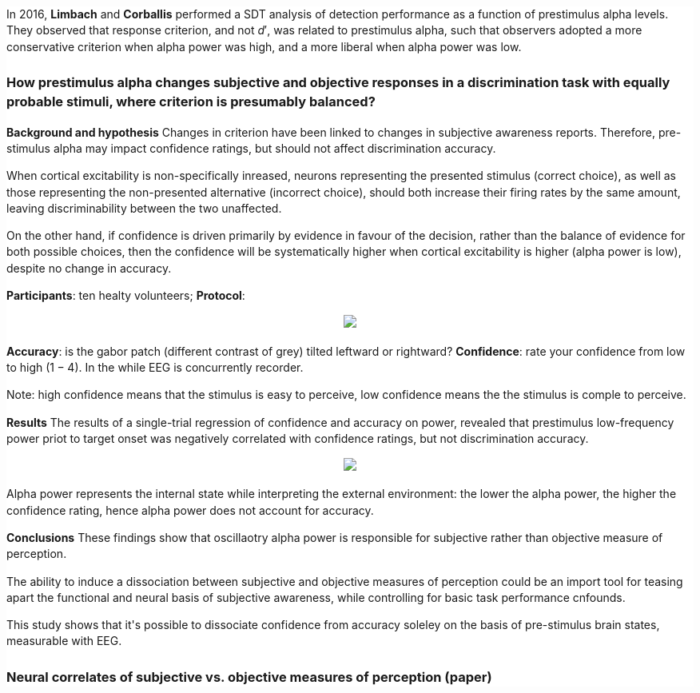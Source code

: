 In 2016, **Limbach** and **Corballis** performed a SDT analysis of detection performance as a function of prestimulus alpha levels. They observed that response criterion, and not $d'$, was related to prestimulus alpha, such that observers adopted a more conservative criterion when alpha power was high, and a more liberal when alpha power was low.

### How prestimulus alpha changes subjective and objective responses in a discrimination task with equally probable stimuli, where criterion is presumably balanced?
**Background and hypothesis**
Changes in criterion have been linked to changes in subjective awareness reports. Therefore, pre-stimulus alpha may impact confidence ratings, but should not affect discrimination accuracy.

When cortical excitability is non-specifically inreased, neurons representing the presented stimulus (correct choice), as well as those representing the non-presented alternative (incorrect choice), should both increase their firing rates by the same amount, leaving discriminability between the two unaffected.

On the other hand, if confidence is driven primarily by evidence in favour of the decision, rather than the balance of evidence for both possible choices, then the confidence will be systematically higher when cortical excitability is higher (alpha power is low), despite no change in accuracy.

**Participants**: ten healty volunteers;
**Protocol**:
<center>  <img  src=https://i.ibb.co/L81jmxg/method.png  width="400px"  />  </center>

**Accuracy**: is the gabor patch (different contrast of grey) tilted leftward or rightward?
**Confidence**: rate your confidence from low to high ($1-4$).
In the while EEG is concurrently recorder.

Note: high confidence means that the stimulus is easy to perceive, low confidence means the the stimulus is comple to perceive.

**Results**
The results of a single-trial regression of confidence and accuracy on power, revealed that prestimulus low-frequency power priot to target onset was negatively correlated with confidence ratings, but not discrimination accuracy. 
<center>  <img src=https://i.ibb.co/MnfzDdR/acc2.png width="700px" />  </center>

Alpha power represents the internal state while interpreting the external environment: the lower the alpha power, the higher the confidence rating, hence alpha power does not account for accuracy.

**Conclusions**
These findings show that oscillaotry alpha power is responsible for subjective rather than objective measure of perception.

The ability to induce a dissociation between subjective and objective measures of perception could be an import tool for teasing apart the functional and neural basis of subjective awareness, while controlling for basic task performance cnfounds.

This study shows that it's possible to dissociate confidence from accuracy soleley on the basis of pre-stimulus brain states, measurable with EEG.

### Neural correlates of subjective vs. objective measures of perception (paper)
